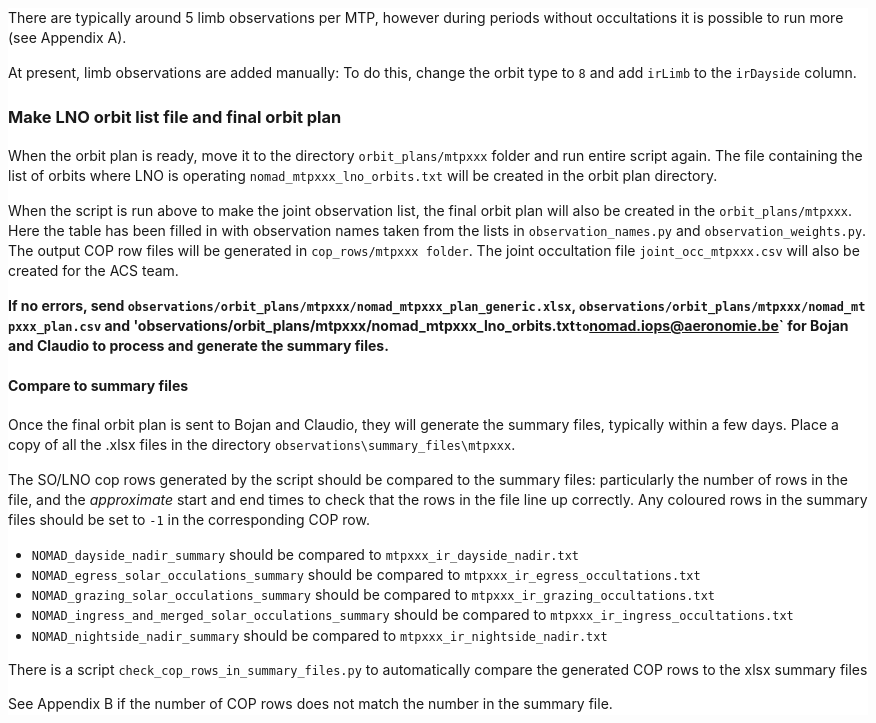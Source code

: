 There are typically around 5 limb observations per MTP, however during periods without occultations it is possible to run more (see Appendix A). 

At present, limb observations are added manually: To do this, change the orbit type to `8` and add `irLimb` to the `irDayside` column. 




### Make LNO orbit list file and final orbit plan

When the orbit plan is ready, move it to the directory `orbit_plans/mtpxxx` folder and run entire script again. The file containing the list of orbits where LNO is operating `nomad_mtpxxx_lno_orbits.txt` will be created in the orbit plan directory. 


When the script is run above to make the joint observation list, the final orbit plan will also be created in the `orbit_plans/mtpxxx`. Here the table has been filled in with observation names taken from the lists in `observation_names.py` and `observation_weights.py`. The output COP row files will be generated in `cop_rows/mtpxxx folder`. The joint occultation file `joint_occ_mtpxxx.csv` will also be created for the ACS team. 


**If no errors, send `observations/orbit_plans/mtpxxx/nomad_mtpxxx_plan_generic.xlsx`, `observations/orbit_plans/mtpxxx/nomad_mtpxxx_plan.csv` and 'observations/orbit_plans/mtpxxx/nomad_mtpxxx_lno_orbits.txt` to `nomad.iops@aeronomie.be` for Bojan and Claudio to process and generate the summary files.**



#### Compare to summary files

Once the final orbit plan is sent to Bojan and Claudio, they will generate the summary files, typically within a few days. Place a copy of all the .xlsx files in the directory `observations\summary_files\mtpxxx`.

The SO/LNO cop rows generated by the script should be compared to the summary files: particularly the number of rows in the file, and the *approximate* start and end times to check that the rows in the file line up correctly. Any coloured rows in the summary files should be set to `-1` in the corresponding COP row.

* `NOMAD_dayside_nadir_summary` should be compared to `mtpxxx_ir_dayside_nadir.txt`
* `NOMAD_egress_solar_occulations_summary` should be compared to `mtpxxx_ir_egress_occultations.txt`
* `NOMAD_grazing_solar_occulations_summary` should be compared to `mtpxxx_ir_grazing_occultations.txt`
* `NOMAD_ingress_and_merged_solar_occulations_summary` should be compared to `mtpxxx_ir_ingress_occultations.txt`
* `NOMAD_nightside_nadir_summary` should be compared to `mtpxxx_ir_nightside_nadir.txt`

There is a script `check_cop_rows_in_summary_files.py` to automatically compare the generated COP rows to the xlsx summary files 


See Appendix B if the number of COP rows does not match the number in the summary file.





